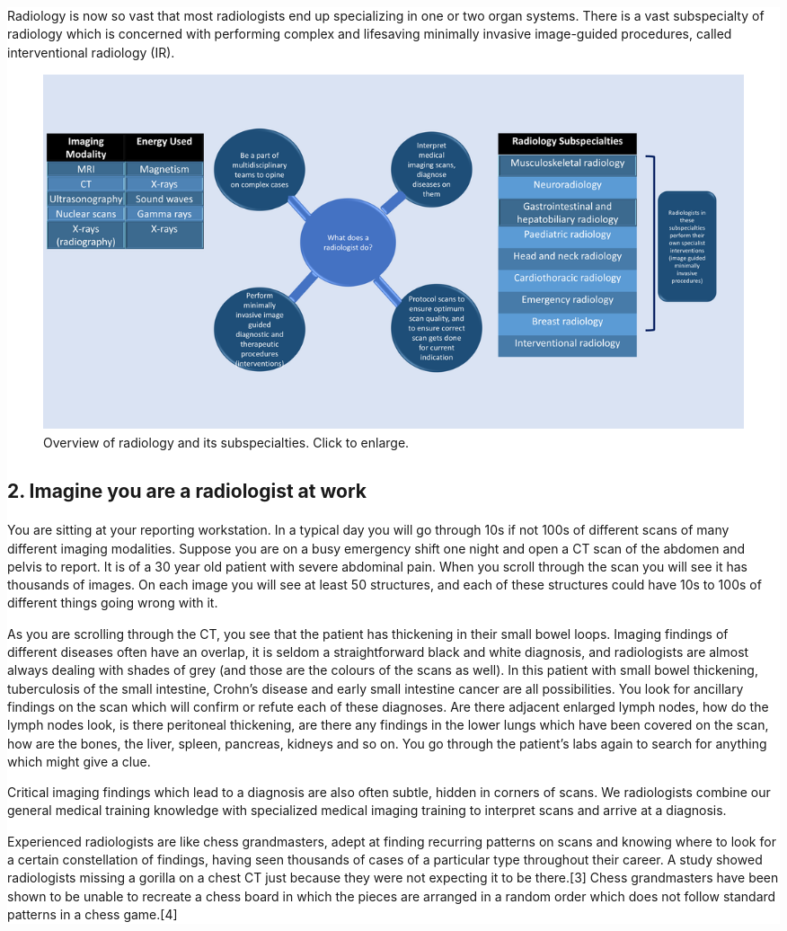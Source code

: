 Radiology is now so vast that most radiologists end up specializing in one or two organ systems. There is a vast subspecialty of radiology which is concerned with performing complex and lifesaving minimally invasive image-guided procedures, called interventional radiology (IR).

<figure> <img src="assets/img/Slide1.PNG" alt="Radiology Subspecialties" /> <figcaption>Overview of radiology and its subspecialties. Click to enlarge.</figcaption> </figure>

## 2. Imagine you are a radiologist at work
You are sitting at your reporting workstation. In a typical day you will go through 10s if not 100s of different scans of many different imaging modalities. Suppose you are on a busy emergency shift one night and open a CT scan of the abdomen and pelvis to report. It is of a 30 year old patient with severe abdominal pain. When you scroll through the scan you will see it has thousands of images. On each image you will see at least 50 structures, and each of these structures could have 10s to 100s of different things going wrong with it.

As you are scrolling through the CT, you see that the patient has thickening in their small bowel loops. Imaging findings of different diseases often have an overlap, it is seldom a straightforward black and white diagnosis, and radiologists are almost always dealing with shades of grey (and those are the colours of the scans as well). In this patient with small bowel thickening, tuberculosis of the small intestine, Crohn’s disease and early small intestine cancer are all possibilities. You look for ancillary findings on the scan which will confirm or refute each of these diagnoses. Are there adjacent enlarged lymph nodes, how do the lymph nodes look, is there peritoneal thickening, are there any findings in the lower lungs which have been covered on the scan, how are the bones, the liver, spleen, pancreas, kidneys and so on. You go through the patient’s labs again to search for anything which might give a clue.

Critical imaging findings which lead to a diagnosis are also often subtle, hidden in corners of scans. We radiologists combine our general medical training knowledge with specialized medical imaging training to interpret scans and arrive at a diagnosis.

Experienced radiologists are like chess grandmasters, adept at finding recurring patterns on scans and knowing where to look for a certain constellation of findings, having seen thousands of cases of a particular type throughout their career. A study showed radiologists missing a gorilla on a chest CT just because they were not expecting it to be there.[3] Chess grandmasters have been shown to be unable to recreate a chess board in which the pieces are arranged in a random order which does not follow standard patterns in a chess game.[4]
